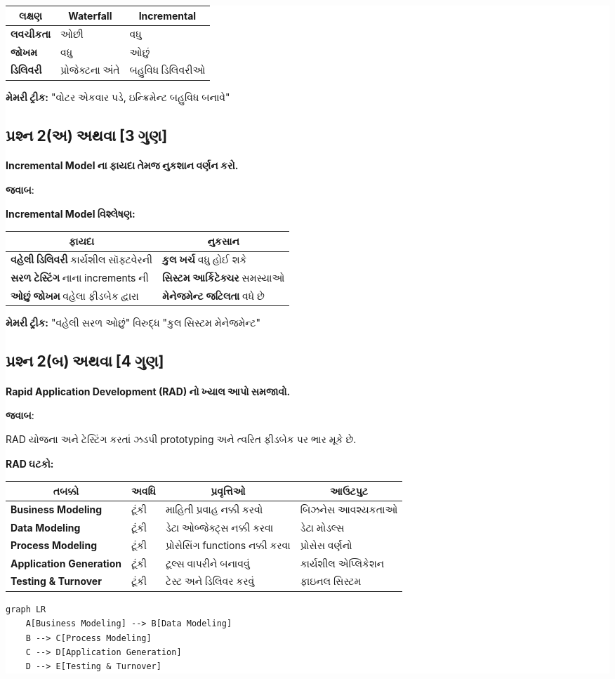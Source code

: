 | લક્ષણ | Waterfall | Incremental |
|---|---|---|
| **લવચીકતા** | ઓછી | વધુ |
| **જોખમ** | વધુ | ઓછું |
| **ડિલિવરી** | પ્રોજેક્ટના અંતે | બહુવિધ ડિલિવરીઓ |

**મેમરી ટ્રીક:** "વોટર એકવાર પડે, ઇન્ક્રિમેન્ટ બહુવિધ બનાવે"

## પ્રશ્ન 2(અ) અથવા [3 ગુણ]

**Incremental Model ના ફાયદા તેમજ નુકશાન વર્ણન કરો.**

**જવાબ**:

**Incremental Model વિશ્લેષણ:**

| ફાયદા | નુકસાન |
|---|---|
| **વહેલી ડિલિવરી** કાર્યશીલ સૉફ્ટવેરની | **કુલ ખર્ચ** વધુ હોઈ શકે |
| **સરળ ટેસ્ટિંગ** નાના increments ની | **સિસ્ટમ આર્કિટેક્ચર** સમસ્યાઓ |
| **ઓછું જોખમ** વહેલા ફીડબેક દ્વારા | **મેનેજમેન્ટ જટિલતા** વધે છે |

**મેમરી ટ્રીક:** "વહેલી સરળ ઓછું" વિરુદ્ધ "કુલ સિસ્ટમ મેનેજમેન્ટ"

## પ્રશ્ન 2(બ) અથવા [4 ગુણ]

**Rapid Application Development (RAD) નો ખ્યાલ આપો સમજાવો.**

**જવાબ**:

RAD યોજના અને ટેસ્ટિંગ કરતાં ઝડપી prototyping અને ત્વરિત ફીડબેક પર ભાર મૂકે છે.

**RAD ઘટકો:**

| તબક્કો | અવધિ | પ્રવૃત્તિઓ | આઉટપુટ |
|---|---|---|---|
| **Business Modeling** | ટૂંકી | માહિતી પ્રવાહ નક્કી કરવો | બિઝનેસ આવશ્યકતાઓ |
| **Data Modeling** | ટૂંકી | ડેટા ઓબ્જેક્ટ્સ નક્કી કરવા | ડેટા મોડલ્સ |
| **Process Modeling** | ટૂંકી | પ્રોસેસિંગ functions નક્કી કરવા | પ્રોસેસ વર્ણનો |
| **Application Generation** | ટૂંકી | ટૂલ્સ વાપરીને બનાવવું | કાર્યશીલ એપ્લિકેશન |
| **Testing & Turnover** | ટૂંકી | ટેસ્ટ અને ડિલિવર કરવું | ફાઇનલ સિસ્ટમ |

```mermaid
graph LR
    A[Business Modeling] --> B[Data Modeling]
    B --> C[Process Modeling]
    C --> D[Application Generation]
    D --> E[Testing & Turnover]
```

